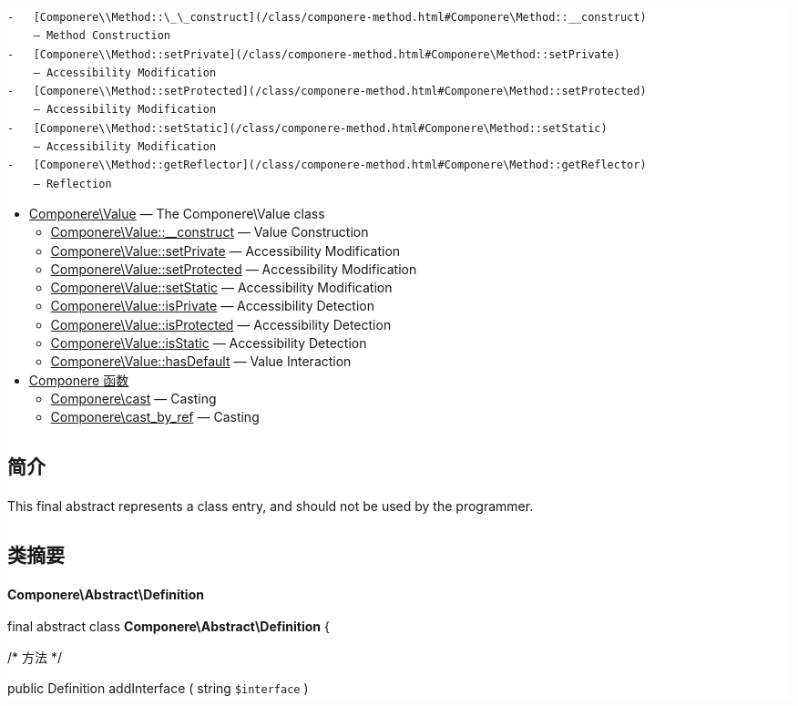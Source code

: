     -   [Componere\\Method::\_\_construct](/class/componere-method.html#Componere\Method::__construct)
        — Method Construction
    -   [Componere\\Method::setPrivate](/class/componere-method.html#Componere\Method::setPrivate)
        — Accessibility Modification
    -   [Componere\\Method::setProtected](/class/componere-method.html#Componere\Method::setProtected)
        — Accessibility Modification
    -   [Componere\\Method::setStatic](/class/componere-method.html#Componere\Method::setStatic)
        — Accessibility Modification
    -   [Componere\\Method::getReflector](/class/componere-method.html#Componere\Method::getReflector)
        — Reflection
-   [Componere\\Value](/class/componere-value.html) — The
    Componere\\Value class
    -   [Componere\\Value::\_\_construct](/class/componere-value.html#Componere\Value::__construct)
        — Value Construction
    -   [Componere\\Value::setPrivate](/class/componere-value.html#Componere\Value::setPrivate)
        — Accessibility Modification
    -   [Componere\\Value::setProtected](/class/componere-value.html#Componere\Value::setProtected)
        — Accessibility Modification
    -   [Componere\\Value::setStatic](/class/componere-value.html#Componere\Value::setStatic)
        — Accessibility Modification
    -   [Componere\\Value::isPrivate](/class/componere-value.html#Componere\Value::isPrivate)
        — Accessibility Detection
    -   [Componere\\Value::isProtected](/class/componere-value.html#Componere\Value::isProtected)
        — Accessibility Detection
    -   [Componere\\Value::isStatic](/class/componere-value.html#Componere\Value::isStatic)
        — Accessibility Detection
    -   [Componere\\Value::hasDefault](/class/componere-value.html#Componere\Value::hasDefault)
        — Value Interaction
-   [Componere 函数](/reference/componere.html)
    -   [Componere\\cast](/reference/componere.html#Componere\cast) —
        Casting
    -   [Componere\\cast\_by\_ref](/reference/componere.html#Componere\cast_by_ref)
        — Casting

简介
----

This final abstract represents a class entry, and should not be used by
the programmer.

类摘要
------

**Componere\\Abstract\\Definition**

<span class="ooclass"> <span class="modifier">final</span> <span
class="modifier">abstract</span> class
**Componere\\Abstract\\Definition** </span> {

/\* 方法 \*/

<span class="modifier">public</span> <span
class="type">Definition</span> <span
class="methodname">addInterface</span> ( <span class="methodparam"><span
class="type">string</span> `$interface`</span> )
